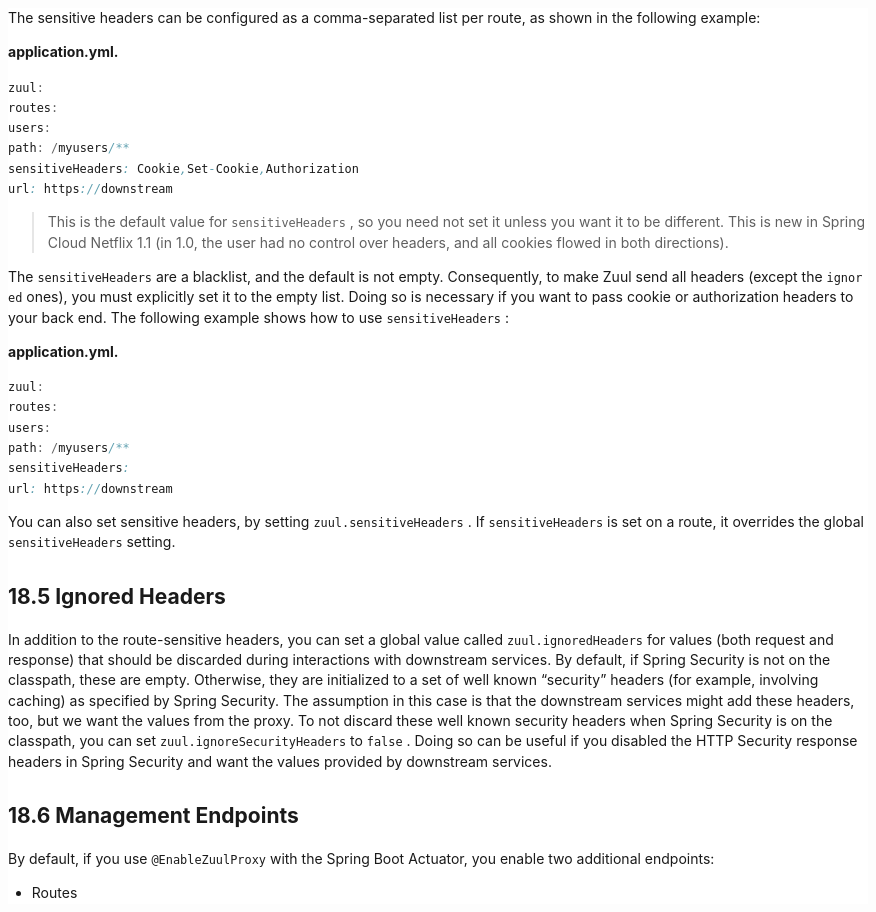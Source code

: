 The sensitive headers can be configured as a comma-separated list per route, as shown in the following example:

**application.yml.**  

```java
zuul:
routes:
users:
path: /myusers/**
sensitiveHeaders: Cookie,Set-Cookie,Authorization
url: https://downstream
```

> This is the default value for  `sensitiveHeaders` , so you need not set it unless you want it to be different. This is new in Spring Cloud Netflix 1.1 (in 1.0, the user had no control over headers, and all cookies flowed in both directions).

The  `sensitiveHeaders`  are a blacklist, and the default is not empty. Consequently, to make Zuul send all headers (except the  `ignored`  ones), you must explicitly set it to the empty list. Doing so is necessary if you want to pass cookie or authorization headers to your back end. The following example shows how to use  `sensitiveHeaders` :

**application.yml.**  

```java
zuul:
routes:
users:
path: /myusers/**
sensitiveHeaders:
url: https://downstream
```

You can also set sensitive headers, by setting  `zuul.sensitiveHeaders` . If  `sensitiveHeaders`  is set on a route, it overrides the global  `sensitiveHeaders`  setting.

## 18.5 Ignored Headers

In addition to the route-sensitive headers, you can set a global value called  `zuul.ignoredHeaders`  for values (both request and response) that should be discarded during interactions with downstream services. By default, if Spring Security is not on the classpath, these are empty. Otherwise, they are initialized to a set of well known “security” headers (for example, involving caching) as specified by Spring Security. The assumption in this case is that the downstream services might add these headers, too, but we want the values from the proxy. To not discard these well known security headers when Spring Security is on the classpath, you can set  `zuul.ignoreSecurityHeaders`  to  `false` . Doing so can be useful if you disabled the HTTP Security response headers in Spring Security and want the values provided by downstream services.

## 18.6 Management Endpoints

By default, if you use  `@EnableZuulProxy`  with the Spring Boot Actuator, you enable two additional endpoints:

- Routes
